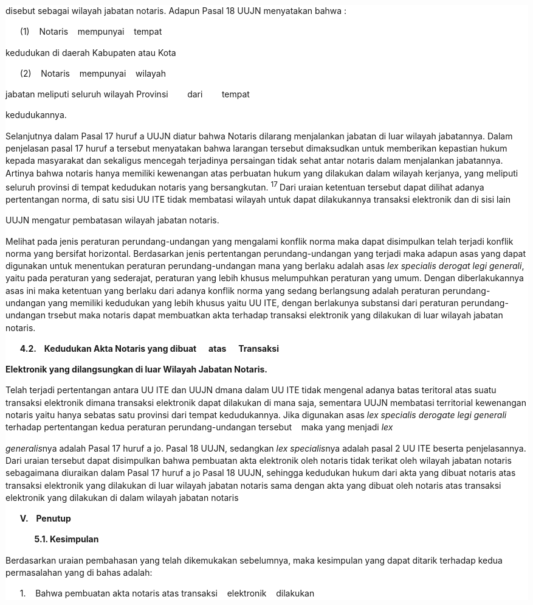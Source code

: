 <p><span class="font2">disebut sebagai wilayah jabatan notaris. Adapun Pasal 18 UUJN menyatakan bahwa :</span></p>
<ul style="list-style:none;"><li>
<p><span class="font2">(1) &nbsp;&nbsp;&nbsp;Notaris &nbsp;&nbsp;&nbsp;mempunyai &nbsp;&nbsp;&nbsp;tempat</span></p></li></ul>
<p><span class="font2">kedudukan di daerah Kabupaten atau Kota</span></p>
<ul style="list-style:none;"><li>
<p><span class="font2">(2) &nbsp;&nbsp;&nbsp;Notaris &nbsp;&nbsp;&nbsp;mempunyai &nbsp;&nbsp;&nbsp;wilayah</span></p></li></ul>
<p><span class="font2">jabatan meliputi seluruh wilayah Provinsi &nbsp;&nbsp;&nbsp;&nbsp;&nbsp;&nbsp;&nbsp;dari &nbsp;&nbsp;&nbsp;&nbsp;&nbsp;&nbsp;&nbsp;tempat</span></p>
<p><span class="font2">kedudukannya.</span></p>
<p><span class="font2">Selanjutnya dalam Pasal 17 huruf a UUJN diatur bahwa Notaris dilarang menjalankan jabatan di luar wilayah jabatannya. Dalam penjelasan pasal 17 huruf a tersebut menyatakan bahwa larangan tersebut dimaksudkan untuk memberikan kepastian hukum kepada masyarakat dan sekaligus mencegah terjadinya persaingan tidak sehat antar notaris dalam menjalankan jabatannya. Artinya bahwa notaris hanya memiliki kewenangan atas perbuatan hukum yang dilakukan dalam wilayah kerjanya, yang meliputi seluruh provinsi di tempat kedudukan notaris yang bersangkutan. <sup>17 </sup>Dari uraian ketentuan tersebut dapat dilihat adanya pertentangan norma, di satu sisi UU ITE tidak membatasi wilayah untuk dapat dilakukannya transaksi elektronik dan di sisi lain</span></p>
<p><span class="font2">UUJN mengatur pembatasan wilayah jabatan notaris.</span></p>
<p><span class="font2">Melihat pada jenis peraturan perundang-undangan yang mengalami konflik norma maka dapat disimpulkan telah terjadi konflik norma yang bersifat horizontal. Berdasarkan jenis pertentangan perundang-undangan yang terjadi maka adapun asas yang dapat digunakan untuk menentukan peraturan perundang-undangan mana yang berlaku adalah asas </span><span class="font2" style="font-style:italic;">lex specialis derogat legi generali</span><span class="font2">, yaitu pada peraturan yang sederajat, peraturan yang lebih khusus melumpuhkan peraturan yang umum. Dengan diberlakukannya asas ini maka ketentuan yang berlaku dari adanya konflik norma yang sedang berlangsung adalah peraturan perundang-undangan yang memiliki kedudukan yang lebih khusus yaitu UU ITE, dengan berlakunya substansi dari peraturan perundang-undangan trsebut maka notaris dapat membuatkan akta terhadap transaksi elektronik yang dilakukan di luar wilayah jabatan notaris.</span></p>
<ul style="list-style:none;"><li>
<p><span class="font2" style="font-weight:bold;">4.2. &nbsp;&nbsp;&nbsp;Kedudukan Akta Notaris yang dibuat &nbsp;&nbsp;&nbsp;&nbsp;&nbsp;atas &nbsp;&nbsp;&nbsp;&nbsp;&nbsp;Transaksi</span></p></li></ul>
<p><span class="font2" style="font-weight:bold;">Elektronik yang dilangsungkan di luar Wilayah Jabatan Notaris.</span></p>
<p><span class="font2">Telah terjadi pertentangan antara UU ITE dan UUJN dmana dalam UU ITE tidak mengenal adanya batas teritoral atas suatu transaksi elektronik dimana transaksi elektronik dapat dilakukan di mana saja, sementara UUJN membatasi territorial kewenangan notaris yaitu hanya sebatas satu provinsi dari tempat kedudukannya. Jika digunakan asas </span><span class="font2" style="font-style:italic;">lex specialis derogate legi generali</span><span class="font2"> terhadap pertentangan kedua peraturan perundang-undangan tersebut &nbsp;&nbsp;&nbsp;maka yang menjadi </span><span class="font2" style="font-style:italic;">lex</span></p>
<p><span class="font2" style="font-style:italic;">generalis</span><span class="font2">nya adalah Pasal 17 huruf a jo. Pasal 18 UUJN, sedangkan </span><span class="font2" style="font-style:italic;">lex specialis</span><span class="font2">nya adalah pasal 2 UU ITE beserta penjelasannya. Dari uraian tersebut dapat disimpulkan bahwa pembuatan akta elektronik oleh notaris tidak terikat oleh wilayah jabatan notaris sebagaimana diuraikan dalam Pasal 17 huruf a jo Pasal 18 UUJN, sehingga kedudukan hukum dari akta yang dibuat notaris atas transaksi elektronik yang dilakukan di luar wilayah jabatan notaris sama dengan akta yang dibuat oleh notaris atas transaksi elektronik yang dilakukan di dalam wilayah jabatan notaris</span></p>
<ul style="list-style:none;"><li>
<p><span class="font2" style="font-weight:bold;">V. &nbsp;&nbsp;&nbsp;Penutup</span></p>
<ul style="list-style:none;">
<li>
<p><span class="font2" style="font-weight:bold;">5.1. Kesimpulan</span></p></li></ul></li></ul>
<p><span class="font2">Berdasarkan uraian pembahasan yang telah dikemukakan sebelumnya, maka kesimpulan yang dapat ditarik terhadap kedua permasalahan yang di bahas adalah:</span></p>
<ul style="list-style:none;"><li>
<p><span class="font2">1. &nbsp;&nbsp;&nbsp;Bahwa pembuatan akta notaris atas transaksi &nbsp;&nbsp;&nbsp;elektronik &nbsp;&nbsp;&nbsp;dilakukan</span></p></li></ul>